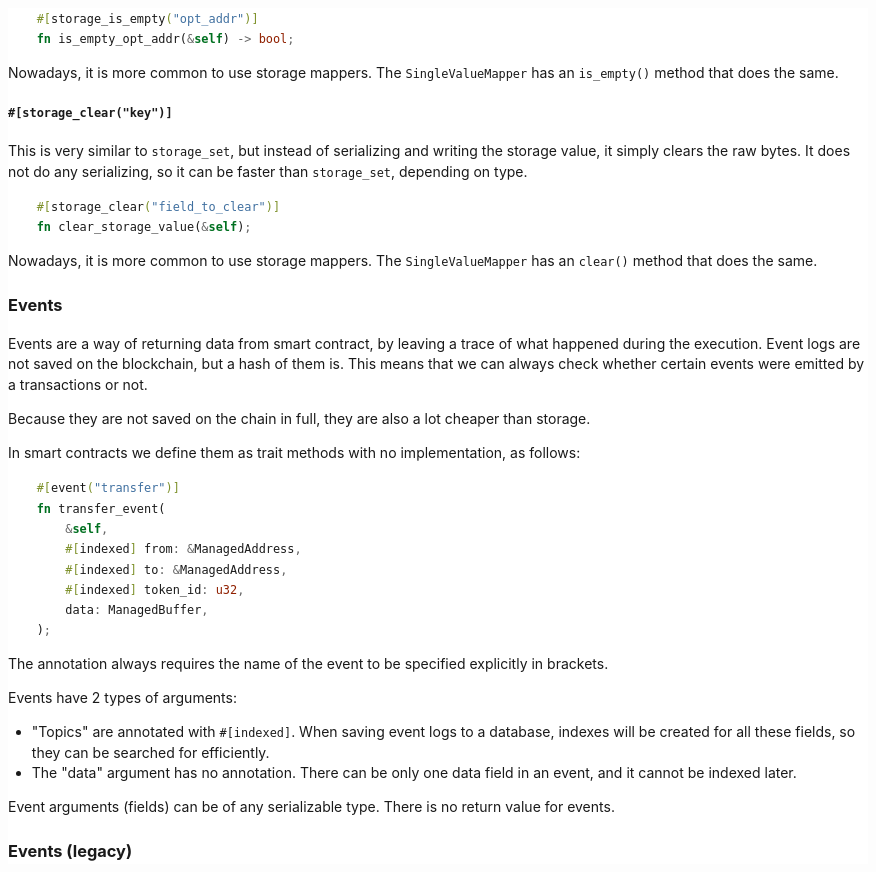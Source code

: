 ```rust
	#[storage_is_empty("opt_addr")]
	fn is_empty_opt_addr(&self) -> bool;
```

Nowadays, it is more common to use storage mappers. The `SingleValueMapper` has an `is_empty()` method that does the same.

[comment]: # (mx-context-auto)

#### `#[storage_clear("key")]`

This is very similar to `storage_set`, but instead of serializing and writing the storage value, it simply clears the raw bytes.
It does not do any serializing, so it can be faster than `storage_set`, depending on type.

```rust
	#[storage_clear("field_to_clear")]
	fn clear_storage_value(&self);
```

Nowadays, it is more common to use storage mappers. The `SingleValueMapper` has an `clear()` method that does the same.

[comment]: # (mx-context-auto)

### Events

Events are a way of returning data from smart contract, by leaving a trace of what happened during the execution. Event logs are not saved on the blockchain, but a hash of them is. This means that we can always check whether certain events were emitted by a transactions or not.

Because they are not saved on the chain in full, they are also a lot cheaper than storage.

In smart contracts we define them as trait methods with no implementation, as follows:

```rust
	#[event("transfer")]
	fn transfer_event(
		&self,
		#[indexed] from: &ManagedAddress,
		#[indexed] to: &ManagedAddress,
		#[indexed] token_id: u32,
        data: ManagedBuffer,
	);
```

The annotation always requires the name of the event to be specified explicitly in brackets.

Events have 2 types of arguments:

- "Topics" are annotated with `#[indexed]`. When saving event logs to a database, indexes will be created for all these fields, so they can be searched for efficiently.
- The "data" argument has no annotation. There can be only one data field in an event, and it cannot be indexed later.

Event arguments (fields) can be of any serializable type. There is no return value for events.

[comment]: # (mx-context-auto)

### Events (legacy)
